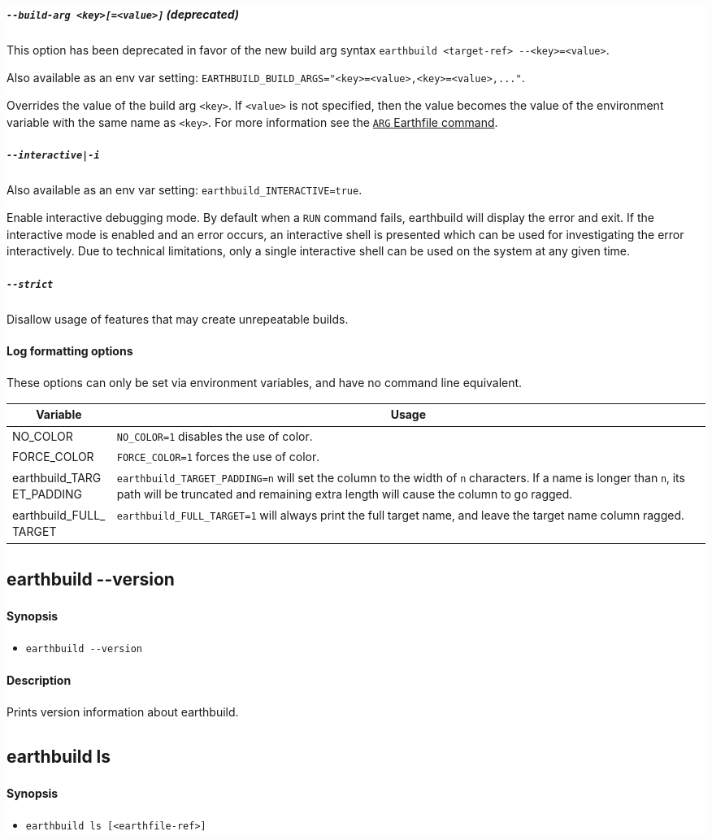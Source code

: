 ##### `--build-arg <key>[=<value>]` (**deprecated**)

This option has been deprecated in favor of the new build arg syntax `earthbuild <target-ref> --<key>=<value>`.

Also available as an env var setting: `EARTHBUILD_BUILD_ARGS="<key>=<value>,<key>=<value>,..."`.

Overrides the value of the build arg `<key>`. If `<value>` is not specified, then the value becomes the value of the environment variable with the same name as `<key>`. For more information see the [`ARG` Earthfile command](../earthfile/earthfile.md#arg).

##### `--interactive|-i`

Also available as an env var setting: `earthbuild_INTERACTIVE=true`.

Enable interactive debugging mode. By default when a `RUN` command fails, earthbuild will display the error and exit. If the interactive mode is enabled and an error occurs, an interactive shell is presented which can be used for investigating the error interactively. Due to technical limitations, only a single interactive shell can be used on the system at any given time.

##### `--strict`

Disallow usage of features that may create unrepeatable builds.

#### Log formatting options

These options can only be set via environment variables, and have no command line equivalent.

| Variable               | Usage                                                                                                                                                                                                      |
|------------------------|------------------------------------------------------------------------------------------------------------------------------------------------------------------------------------------------------------|
| NO_COLOR               | `NO_COLOR=1` disables the use of color.                                                                                                                                                                    |
| FORCE_COLOR            | `FORCE_COLOR=1` forces the use of color.                                                                                                                                                                   |
| earthbuild_TARGET_PADDING | `earthbuild_TARGET_PADDING=n` will set the column to the width of `n` characters. If a name is longer than `n`, its path will be truncated and remaining extra length will cause the column to go ragged. |
| earthbuild_FULL_TARGET    | `earthbuild_FULL_TARGET=1` will always print the full target name, and leave the target name column ragged.                                                                                                   |


## earthbuild --version

#### Synopsis

* ```
  earthbuild --version
  ```

#### Description

Prints version information about earthbuild.

## earthbuild ls

#### Synopsis

* ```
  earthbuild ls [<earthfile-ref>]
  ```
